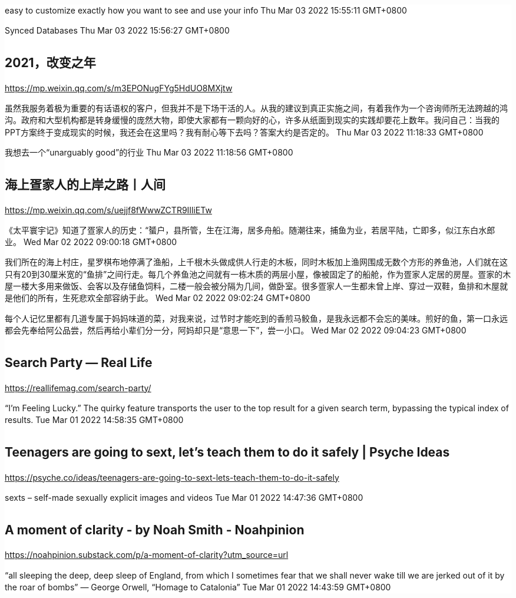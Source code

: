 easy to customize exactly how you want to see and use your info
Thu Mar 03 2022 15:55:11 GMT+0800

Synced Databases
Thu Mar 03 2022 15:56:27 GMT+0800


## 2021，改变之年
https://mp.weixin.qq.com/s/m3EPONugFYg5HdUO8MXjtw

虽然我服务着极为重要的有话语权的客户，但我并不是下场干活的人。从我的建议到真正实施之间，有着我作为一个咨询师所无法跨越的鸿沟。政府和大型机构都是转身缓慢的庞然大物，即使大家都有一颗向好的心，许多从纸面到现实的实践却要花上数年。我问自己：当我的PPT方案终于变成现实的时候，我还会在这里吗？我有耐心等下去吗？答案大约是否定的。
Thu Mar 03 2022 11:18:33 GMT+0800

我想去一个“unarguably good”的行业
Thu Mar 03 2022 11:18:56 GMT+0800


## 海上疍家人的上岸之路丨人间
https://mp.weixin.qq.com/s/uejjf8fWwwZCTR9IIliETw

《太平寰宇记》知道了疍家人的历史：“蜑户，县所管，生在江海，居多舟船。随潮往来，捕鱼为业，若居平陆，亡即多，似江东白水郎业。
Wed Mar 02 2022 09:00:18 GMT+0800

我们所在的海上村庄，星罗棋布地停满了渔船，上千根木头做成供人行走的木板，同时木板加上渔网围成无数个方形的养鱼池，人们就在这只有20到30厘米宽的“鱼排”之间行走。每几个养鱼池之间就有一栋木质的两层小屋，像被固定了的船舱，作为疍家人定居的房屋。疍家的木屋一楼大多用来做饭、会客以及存储鱼饲料，二楼一般会被分隔为几间，做卧室。很多疍家人一生都未曾上岸、穿过一双鞋，鱼排和木屋就是他们的所有，生死悲欢全部容纳于此。
Wed Mar 02 2022 09:02:24 GMT+0800

每个人记忆里都有几道专属于妈妈味道的菜，对我来说，过节时才能吃到的香煎马鲛鱼，是我永远都不会忘的美味。煎好的鱼，第一口永远都会先奉给阿公品尝，然后再给小辈们分一分，阿妈却只是“意思一下”，尝一小口。
Wed Mar 02 2022 09:04:23 GMT+0800


## Search Party — Real Life
https://reallifemag.com/search-party/

“I’m Feeling Lucky.” The quirky feature transports the user to the top result for a given search term, bypassing the typical index of results.
Tue Mar 01 2022 14:58:35 GMT+0800


## Teenagers are going to sext, let’s teach them to do it safely | Psyche Ideas
https://psyche.co/ideas/teenagers-are-going-to-sext-lets-teach-them-to-do-it-safely

sexts – self-made sexually explicit images and videos
Tue Mar 01 2022 14:47:36 GMT+0800


## A moment of clarity - by Noah Smith - Noahpinion
https://noahpinion.substack.com/p/a-moment-of-clarity?utm_source=url

“all sleeping the deep, deep sleep of England, from which I sometimes fear that we shall never wake till we are jerked out of it by the roar of bombs” — George Orwell, “Homage to Catalonia”
Tue Mar 01 2022 14:43:59 GMT+0800
